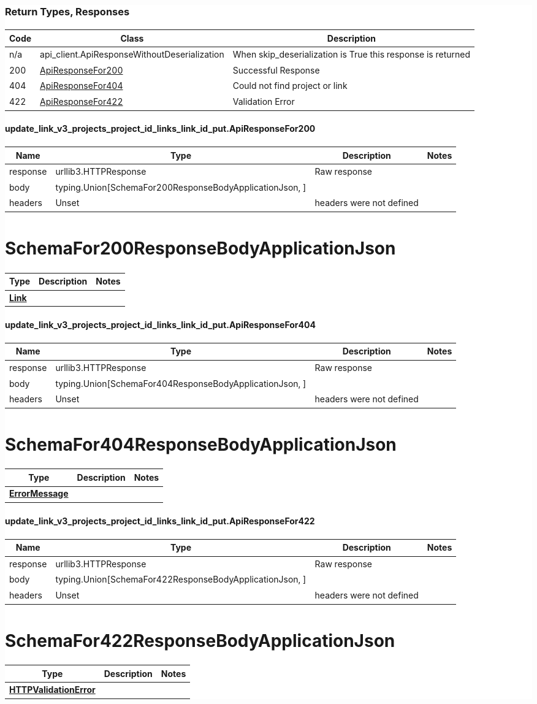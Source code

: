 ### Return Types, Responses

Code | Class | Description
------------- | ------------- | -------------
n/a | api_client.ApiResponseWithoutDeserialization | When skip_deserialization is True this response is returned
200 | [ApiResponseFor200](#update_link_v3_projects_project_id_links_link_id_put.ApiResponseFor200) | Successful Response
404 | [ApiResponseFor404](#update_link_v3_projects_project_id_links_link_id_put.ApiResponseFor404) | Could not find project or link
422 | [ApiResponseFor422](#update_link_v3_projects_project_id_links_link_id_put.ApiResponseFor422) | Validation Error

#### update_link_v3_projects_project_id_links_link_id_put.ApiResponseFor200
Name | Type | Description  | Notes
------------- | ------------- | ------------- | -------------
response | urllib3.HTTPResponse | Raw response |
body | typing.Union[SchemaFor200ResponseBodyApplicationJson, ] |  |
headers | Unset | headers were not defined |

# SchemaFor200ResponseBodyApplicationJson
Type | Description  | Notes
------------- | ------------- | -------------
[**Link**](../../models/Link.md) |  | 


#### update_link_v3_projects_project_id_links_link_id_put.ApiResponseFor404
Name | Type | Description  | Notes
------------- | ------------- | ------------- | -------------
response | urllib3.HTTPResponse | Raw response |
body | typing.Union[SchemaFor404ResponseBodyApplicationJson, ] |  |
headers | Unset | headers were not defined |

# SchemaFor404ResponseBodyApplicationJson
Type | Description  | Notes
------------- | ------------- | -------------
[**ErrorMessage**](../../models/ErrorMessage.md) |  | 


#### update_link_v3_projects_project_id_links_link_id_put.ApiResponseFor422
Name | Type | Description  | Notes
------------- | ------------- | ------------- | -------------
response | urllib3.HTTPResponse | Raw response |
body | typing.Union[SchemaFor422ResponseBodyApplicationJson, ] |  |
headers | Unset | headers were not defined |

# SchemaFor422ResponseBodyApplicationJson
Type | Description  | Notes
------------- | ------------- | -------------
[**HTTPValidationError**](../../models/HTTPValidationError.md) |  | 
